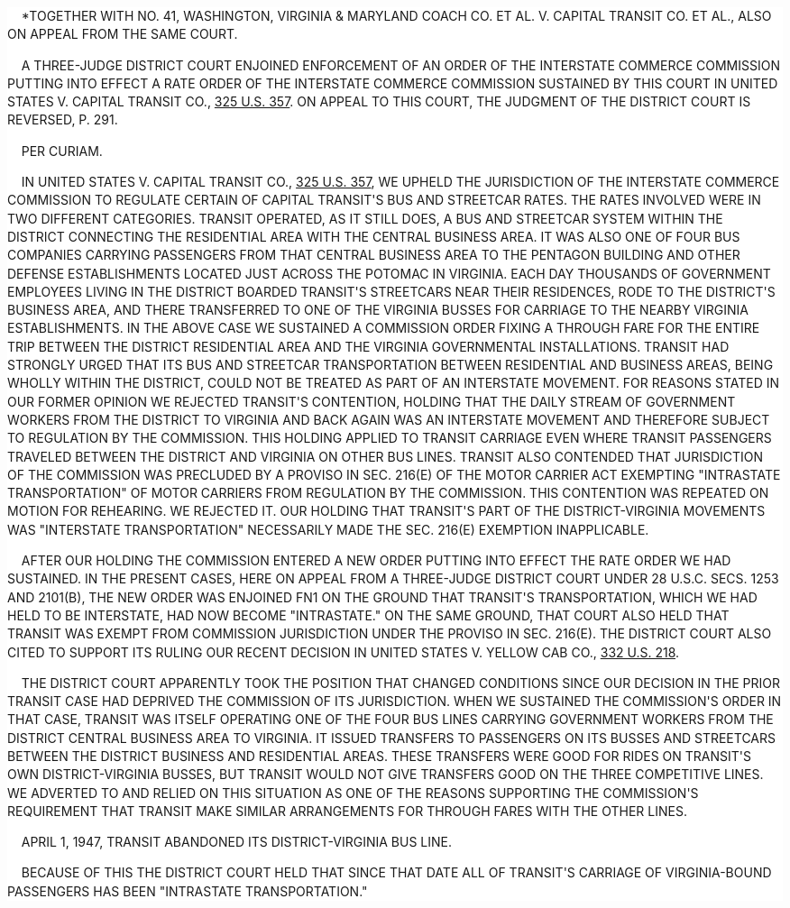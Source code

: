     \*TOGETHER WITH NO. 41, WASHINGTON, VIRGINIA & MARYLAND COACH CO. ET AL. V. CAPITAL TRANSIT CO. ET AL., ALSO ON APPEAL FROM THE SAME COURT.

    A THREE-JUDGE DISTRICT COURT ENJOINED ENFORCEMENT OF AN ORDER OF THE INTERSTATE COMMERCE COMMISSION PUTTING INTO EFFECT A RATE ORDER OF THE INTERSTATE COMMERCE COMMISSION SUSTAINED BY THIS COURT IN UNITED STATES V. CAPITAL TRANSIT CO., [325 U.S. 357][/us/courts/scotus/usReporter/325/357].  ON APPEAL TO THIS COURT, THE JUDGMENT OF THE DISTRICT COURT IS REVERSED, P. 291.

    PER CURIAM.

    IN UNITED STATES V. CAPITAL TRANSIT CO., [325 U.S. 357][/us/courts/scotus/usReporter/325/357], WE UPHELD THE JURISDICTION OF THE INTERSTATE COMMERCE COMMISSION TO REGULATE CERTAIN OF CAPITAL TRANSIT'S BUS AND STREETCAR RATES.  THE RATES INVOLVED WERE IN TWO DIFFERENT CATEGORIES.  TRANSIT OPERATED, AS IT STILL DOES, A BUS AND STREETCAR SYSTEM WITHIN THE DISTRICT CONNECTING THE RESIDENTIAL AREA WITH THE CENTRAL BUSINESS AREA.  IT WAS ALSO ONE OF FOUR BUS COMPANIES CARRYING PASSENGERS FROM THAT CENTRAL BUSINESS AREA TO THE PENTAGON BUILDING AND OTHER DEFENSE ESTABLISHMENTS LOCATED JUST ACROSS THE POTOMAC IN VIRGINIA.  EACH DAY THOUSANDS OF GOVERNMENT EMPLOYEES LIVING IN THE DISTRICT BOARDED TRANSIT'S STREETCARS NEAR THEIR RESIDENCES, RODE TO THE DISTRICT'S BUSINESS AREA, AND THERE TRANSFERRED TO ONE OF THE VIRGINIA BUSSES FOR CARRIAGE TO THE NEARBY VIRGINIA ESTABLISHMENTS.  IN THE ABOVE CASE WE SUSTAINED A COMMISSION ORDER FIXING A THROUGH FARE FOR THE ENTIRE TRIP BETWEEN THE DISTRICT RESIDENTIAL AREA AND THE VIRGINIA GOVERNMENTAL INSTALLATIONS.  TRANSIT HAD STRONGLY URGED THAT ITS BUS AND STREETCAR TRANSPORTATION BETWEEN RESIDENTIAL AND BUSINESS AREAS, BEING WHOLLY WITHIN THE DISTRICT, COULD NOT BE TREATED AS PART OF AN INTERSTATE MOVEMENT.  FOR REASONS STATED IN OUR FORMER OPINION WE REJECTED TRANSIT'S CONTENTION, HOLDING THAT THE DAILY STREAM OF GOVERNMENT WORKERS FROM THE DISTRICT TO VIRGINIA AND BACK AGAIN WAS AN INTERSTATE MOVEMENT AND THEREFORE SUBJECT TO REGULATION BY THE COMMISSION.  THIS HOLDING APPLIED TO TRANSIT CARRIAGE EVEN WHERE TRANSIT PASSENGERS TRAVELED BETWEEN THE DISTRICT AND VIRGINIA ON OTHER BUS LINES.  TRANSIT ALSO CONTENDED THAT JURISDICTION OF THE COMMISSION WAS PRECLUDED BY A PROVISO IN SEC. 216(E) OF THE MOTOR CARRIER ACT EXEMPTING "INTRASTATE TRANSPORTATION" OF MOTOR CARRIERS FROM REGULATION BY THE COMMISSION.  THIS CONTENTION WAS REPEATED ON MOTION FOR REHEARING.  WE REJECTED IT.  OUR HOLDING THAT TRANSIT'S PART OF THE DISTRICT-VIRGINIA MOVEMENTS WAS "INTERSTATE TRANSPORTATION" NECESSARILY MADE THE SEC. 216(E) EXEMPTION INAPPLICABLE.

    AFTER OUR HOLDING THE COMMISSION ENTERED A NEW ORDER PUTTING INTO EFFECT THE RATE ORDER WE HAD SUSTAINED.  IN THE PRESENT CASES, HERE ON APPEAL FROM A THREE-JUDGE DISTRICT COURT UNDER 28 U.S.C. SECS. 1253 AND 2101(B), THE NEW ORDER WAS ENJOINED  FN1  ON THE GROUND THAT TRANSIT'S TRANSPORTATION, WHICH WE HAD HELD TO BE INTERSTATE, HAD NOW BECOME "INTRASTATE."  ON THE SAME GROUND, THAT COURT ALSO HELD THAT TRANSIT WAS EXEMPT FROM COMMISSION JURISDICTION UNDER THE PROVISO IN SEC. 216(E).  THE DISTRICT COURT ALSO CITED TO SUPPORT ITS RULING OUR RECENT DECISION IN UNITED STATES V. YELLOW CAB CO., [332 U.S. 218][/us/courts/scotus/usReporter/332/218].

    THE DISTRICT COURT APPARENTLY TOOK THE POSITION THAT CHANGED CONDITIONS SINCE OUR DECISION IN THE PRIOR TRANSIT CASE HAD DEPRIVED THE COMMISSION OF ITS JURISDICTION.  WHEN WE SUSTAINED THE COMMISSION'S ORDER IN THAT CASE, TRANSIT WAS ITSELF OPERATING ONE OF THE FOUR BUS LINES CARRYING GOVERNMENT WORKERS FROM THE DISTRICT CENTRAL BUSINESS AREA TO VIRGINIA.  IT ISSUED TRANSFERS TO PASSENGERS ON ITS BUSSES AND STREETCARS BETWEEN THE DISTRICT BUSINESS AND RESIDENTIAL AREAS.  THESE TRANSFERS WERE GOOD FOR RIDES ON TRANSIT'S OWN DISTRICT-VIRGINIA BUSSES, BUT TRANSIT WOULD NOT GIVE TRANSFERS GOOD ON THE THREE COMPETITIVE LINES.  WE ADVERTED TO AND RELIED ON THIS SITUATION AS ONE OF THE REASONS SUPPORTING THE COMMISSION'S REQUIREMENT THAT TRANSIT MAKE SIMILAR ARRANGEMENTS FOR THROUGH FARES WITH THE OTHER LINES.

    APRIL 1, 1947, TRANSIT ABANDONED ITS DISTRICT-VIRGINIA BUS LINE.

    BECAUSE OF THIS THE DISTRICT COURT HELD THAT SINCE THAT DATE ALL OF TRANSIT'S CARRIAGE OF VIRGINIA-BOUND PASSENGERS HAS BEEN "INTRASTATE TRANSPORTATION."


[/us/courts/scotus/usReporter/338/286]: https://publicdocs.github.io/go/links?ns=uslm-x&ref=%2Fus%2Fcourts%2Fscotus%2FusReporter%2F338%2F286
[/us/courts/scotus/usReporter/325/357]: https://publicdocs.github.io/go/links?ns=uslm-x&ref=%2Fus%2Fcourts%2Fscotus%2FusReporter%2F325%2F357
[/us/courts/scotus/usReporter/332/218]: https://publicdocs.github.io/go/links?ns=uslm-x&ref=%2Fus%2Fcourts%2Fscotus%2FusReporter%2F332%2F218
[/us/courts/scotus/usReporter/325/357]: https://publicdocs.github.io/go/links?ns=uslm-x&ref=%2Fus%2Fcourts%2Fscotus%2FusReporter%2F325%2F357
[/us/courts/scotus/usReporter/325/357]: https://publicdocs.github.io/go/links?ns=uslm-x&ref=%2Fus%2Fcourts%2Fscotus%2FusReporter%2F325%2F357
[/us/courts/scotus/usReporter/332/218]: https://publicdocs.github.io/go/links?ns=uslm-x&ref=%2Fus%2Fcourts%2Fscotus%2FusReporter%2F332%2F218
[/us/stat/49/543]: https://publicdocs.github.io/go/links?ns=uslm&ref=%2Fus%2Fstat%2F49%2F543
[/us/courts/scotus/usReporter/325/357]: https://publicdocs.github.io/go/links?ns=uslm-x&ref=%2Fus%2Fcourts%2Fscotus%2FusReporter%2F325%2F357
[/us/courts/scotus/usReporter/319/491]: https://publicdocs.github.io/go/links?ns=uslm-x&ref=%2Fus%2Fcourts%2Fscotus%2FusReporter%2F319%2F491
[/us/courts/scotus/usReporter/301/1]: https://publicdocs.github.io/go/links?ns=uslm-x&ref=%2Fus%2Fcourts%2Fscotus%2FusReporter%2F301%2F1
[/us/courts/scotus/usReporter/258/495]: https://publicdocs.github.io/go/links?ns=uslm-x&ref=%2Fus%2Fcourts%2Fscotus%2FusReporter%2F258%2F495